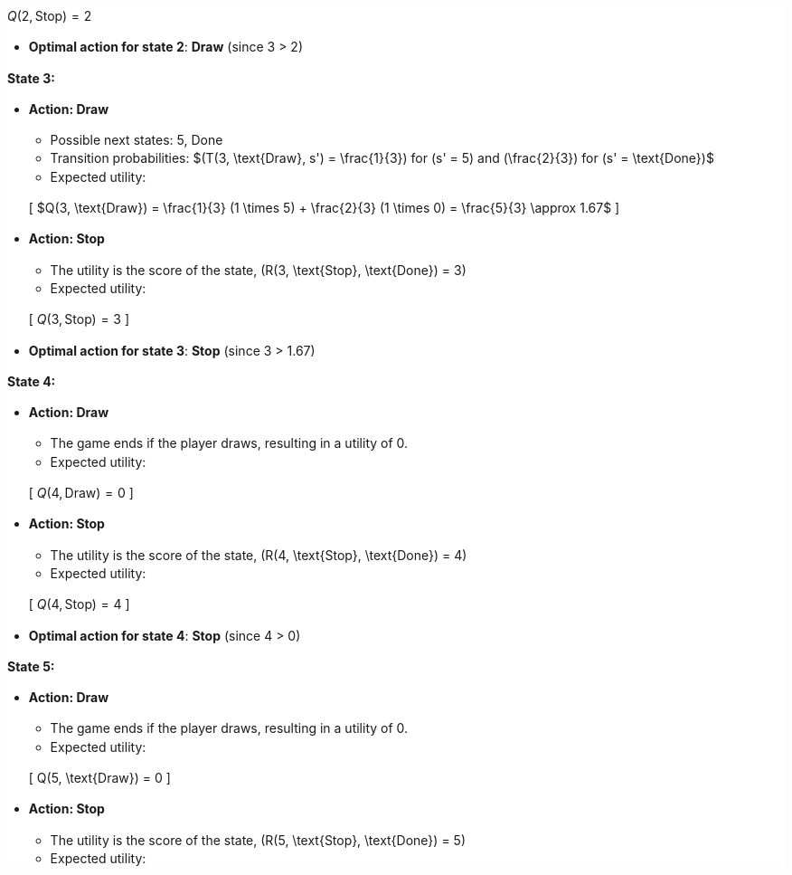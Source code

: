   $Q(2, \text{Stop}) = 2$

- **Optimal action for state 2**: **Draw** (since 3 > 2)

**State 3:**

- **Action: Draw**
  - Possible next states: 5, Done
  - Transition probabilities: $(T(3, \text{Draw}, s') = \frac{1}{3}) for (s' = 5) and (\frac{2}{3}) for (s' = \text{Done})$
  - Expected utility:

  \[
  $Q(3, \text{Draw}) = \frac{1}{3} (1 \times 5) + \frac{2}{3} (1 \times 0) = \frac{5}{3} \approx 1.67$
  \]

- **Action: Stop**
  - The utility is the score of the state, \(R(3, \text{Stop}, \text{Done}) = 3\)
  - Expected utility: 

  \[
  $Q(3, \text{Stop}) = 3$
  \]

- **Optimal action for state 3**: **Stop** (since 3 > 1.67)

**State 4:**

- **Action: Draw**
  - The game ends if the player draws, resulting in a utility of 0.
  - Expected utility: 

  \[
  $Q(4, \text{Draw}) = 0$
  \]

- **Action: Stop**
  - The utility is the score of the state, \(R(4, \text{Stop}, \text{Done}) = 4\)
  - Expected utility: 

  \[
  $Q(4, \text{Stop}) = 4$
  \]

- **Optimal action for state 4**: **Stop** (since 4 > 0)

**State 5:**

- **Action: Draw**
  - The game ends if the player draws, resulting in a utility of 0.
  - Expected utility: 

  \[
  Q(5, \text{Draw}) = 0
  \]

- **Action: Stop**
  - The utility is the score of the state, \(R(5, \text{Stop}, \text{Done}) = 5\)
  - Expected utility: 
